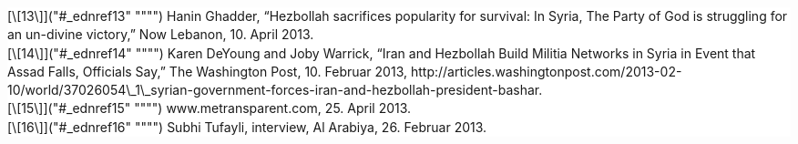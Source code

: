 </div><div id=""edn13"" style=""mso-element:endnote""><font size=""3"">[<span class=""MsoEndnoteReference""><span lang=""DE""><span style=""mso-special-character:footnote""><span class=""MsoEndnoteReference""><span font-family:="" lang=""DE"" style=""line-height:">\[13\]</span></span></span></span></span>]("#_ednref13" """")<span lang=""DE""> </span>Hanin Ghadder, “Hezbollah sacrifices popularity for survival: In Syria, The Party of God is struggling for an un-divine victory,” Now Lebanon, 10. April 2013.<span style=""mso-ansi-language:DE-CH""></span></font>

</div><div id=""edn14"" style=""mso-element:endnote""><font size=""3"">[<span class=""MsoEndnoteReference""><span lang=""DE""><span style=""mso-special-character:footnote""><span class=""MsoEndnoteReference""><span font-family:="" lang=""DE"" style=""line-height:">\[14\]</span></span></span></span></span>]("#_ednref14" """")<span lang=""DE""> </span>Karen DeYoung and Joby Warrick, “Iran and Hezbollah Build Militia Networks in Syria in Event that Assad Falls, Officials Say,” The Washington Post, 10. Februar 2013, http://articles.washingtonpost.com/2013-02-10/world/37026054\_1\_syrian-government-forces-iran-and-hezbollah-president-bashar.<span style=""mso-ansi-language:DE-CH""></span></font>

</div><div id=""edn15"" style=""mso-element:endnote""><font size=""3"">[<span class=""MsoEndnoteReference""><span lang=""DE""><span style=""mso-special-character:footnote""><span class=""MsoEndnoteReference""><span font-family:="" lang=""DE"" style=""line-height:">\[15\]</span></span></span></span></span>]("#_ednref15" """")<span lang=""DE""> </span>www.metransparent.com, 25. April 2013.<span style=""mso-ansi-language:DE-CH""></span></font>

</div><div id=""edn16"" style=""mso-element:endnote""><font size=""3"">[<span class=""MsoEndnoteReference""><span lang=""DE""><span style=""mso-special-character:footnote""><span class=""MsoEndnoteReference""><span font-family:="" lang=""DE"" style=""line-height:">\[16\]</span></span></span></span></span>]("#_ednref16" """")<span lang=""DE""> </span>Subhi Tufayli, interview, Al Arabiya, 26. Februar 2013.<span style=""mso-ansi-language:DE-CH""></span></font>

</div></div><font size=""3""> </font>